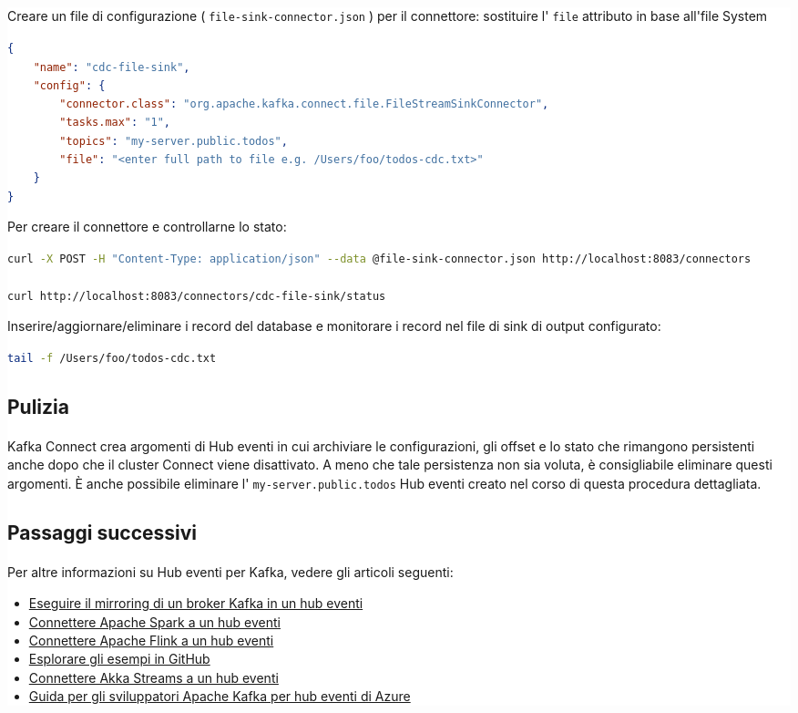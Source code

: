 Creare un file di configurazione ( `file-sink-connector.json` ) per il connettore: sostituire l' `file` attributo in base all'file System

```json
{
    "name": "cdc-file-sink",
    "config": {
        "connector.class": "org.apache.kafka.connect.file.FileStreamSinkConnector",
        "tasks.max": "1",
        "topics": "my-server.public.todos",
        "file": "<enter full path to file e.g. /Users/foo/todos-cdc.txt>"
    }
}
```

Per creare il connettore e controllarne lo stato:

```bash
curl -X POST -H "Content-Type: application/json" --data @file-sink-connector.json http://localhost:8083/connectors

curl http://localhost:8083/connectors/cdc-file-sink/status
```

Inserire/aggiornare/eliminare i record del database e monitorare i record nel file di sink di output configurato:

```bash
tail -f /Users/foo/todos-cdc.txt
```


## <a name="cleanup"></a>Pulizia
Kafka Connect crea argomenti di Hub eventi in cui archiviare le configurazioni, gli offset e lo stato che rimangono persistenti anche dopo che il cluster Connect viene disattivato. A meno che tale persistenza non sia voluta, è consigliabile eliminare questi argomenti. È anche possibile eliminare l' `my-server.public.todos` Hub eventi creato nel corso di questa procedura dettagliata.

## <a name="next-steps"></a>Passaggi successivi

Per altre informazioni su Hub eventi per Kafka, vedere gli articoli seguenti:  

- [Eseguire il mirroring di un broker Kafka in un hub eventi](event-hubs-kafka-mirror-maker-tutorial.md)
- [Connettere Apache Spark a un hub eventi](event-hubs-kafka-spark-tutorial.md)
- [Connettere Apache Flink a un hub eventi](event-hubs-kafka-flink-tutorial.md)
- [Esplorare gli esempi in GitHub](https://github.com/Azure/azure-event-hubs-for-kafka)
- [Connettere Akka Streams a un hub eventi](event-hubs-kafka-akka-streams-tutorial.md)
- [Guida per gli sviluppatori Apache Kafka per hub eventi di Azure](apache-kafka-developer-guide.md)
